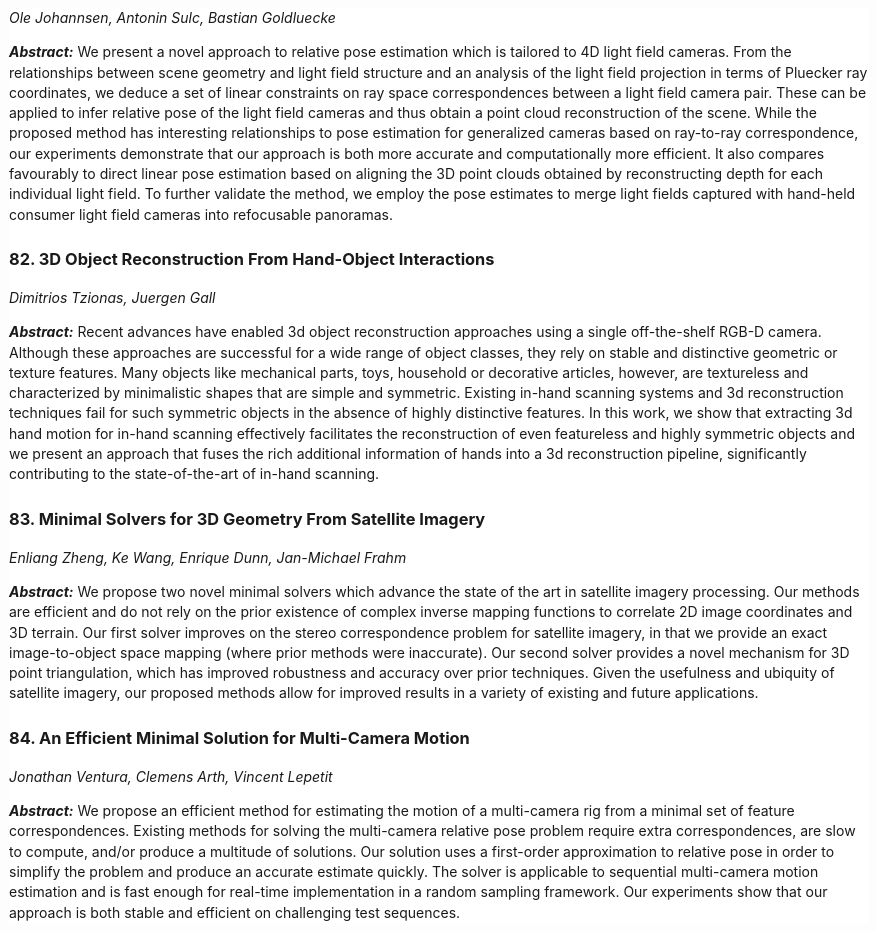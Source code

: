 *Ole Johannsen, Antonin Sulc, Bastian Goldluecke*

***Abstract:*** We present a novel approach to relative pose estimation which is tailored to 4D light field cameras. From the relationships between scene geometry and light field structure and an analysis of the light field projection in terms of Pluecker ray coordinates, we deduce a set of linear constraints on ray space correspondences between a light field camera pair. These can be applied to infer relative pose of the light field cameras and thus obtain a point cloud reconstruction of the scene. While the proposed method has interesting relationships to pose estimation for generalized cameras based on ray-to-ray correspondence, our experiments demonstrate that our approach is both more accurate and computationally more efficient. It also compares favourably to direct linear pose estimation based on aligning the 3D point clouds obtained by reconstructing depth for each individual light field. To further validate the method, we employ the pose estimates to merge light fields captured with hand-held consumer light field cameras into refocusable panoramas.

### 82. 3D Object Reconstruction From Hand-Object Interactions

*Dimitrios Tzionas, Juergen Gall*

***Abstract:*** Recent advances have enabled 3d object reconstruction approaches using a single off-the-shelf RGB-D camera. Although these approaches are successful for a wide range of object classes, they rely on stable and distinctive geometric or texture features. Many objects like mechanical parts, toys, household or decorative articles, however, are textureless and characterized by minimalistic shapes that are simple and symmetric. Existing in-hand scanning systems and 3d reconstruction techniques fail for such symmetric objects in the absence of highly distinctive features. In this work, we show that extracting 3d hand motion for in-hand scanning effectively facilitates the reconstruction of even featureless and highly symmetric objects and we present an approach that fuses the rich additional information of hands into a 3d reconstruction pipeline, significantly contributing to the state-of-the-art of in-hand scanning.

### 83. Minimal Solvers for 3D Geometry From Satellite Imagery

*Enliang Zheng, Ke Wang, Enrique Dunn, Jan-Michael Frahm*

***Abstract:*** We propose two novel minimal solvers which advance the state of the art in satellite imagery processing. Our methods are efficient and do not rely on the prior existence of complex inverse mapping functions to correlate 2D image coordinates and 3D terrain. Our first solver improves on the stereo correspondence problem for satellite imagery, in that we provide an exact image-to-object space mapping (where prior methods were inaccurate). Our second solver provides a novel mechanism for 3D point triangulation, which has improved robustness and accuracy over prior techniques. Given the usefulness and ubiquity of satellite imagery, our proposed methods allow for improved results in a variety of existing and future applications.

### 84. An Efficient Minimal Solution for Multi-Camera Motion

*Jonathan Ventura, Clemens Arth, Vincent Lepetit*

***Abstract:*** We propose an efficient method for estimating the motion of a multi-camera rig from a minimal set of feature correspondences.  Existing methods for solving the multi-camera relative pose problem require extra correspondences, are slow to compute, and/or produce a multitude of solutions.  Our solution uses a first-order approximation to relative pose in order to simplify the problem and produce an accurate estimate quickly.  The solver is applicable to sequential multi-camera motion estimation and is fast enough for real-time implementation in a random sampling framework.  Our experiments show that our approach is both stable and efficient on challenging test sequences.
